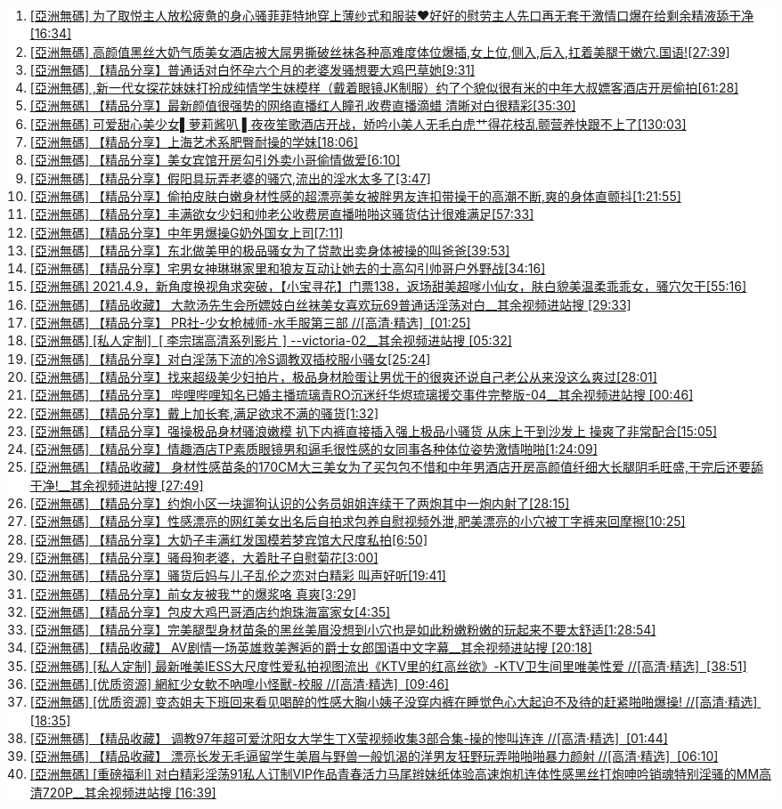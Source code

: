1. [ [亞洲無碼] 为了取悦主人放松疲惫的身心骚菲菲特地穿上薄纱式和服装&#10084;&#65039;好好的慰劳主人先口再无套干激情口爆在给剩余精液舔干净[16:34] ]( https://kkembed.kdwshell.com/embed/94391)
1. [ [亞洲無碼] 高颜值黑丝大奶气质美女酒店被大屌男撕破丝袜各种高难度体位爆插,女上位,侧入,后入,扛着美腿干嫩穴.国语![27:39] ]( https://kkembed.kdwshell.com/embed/94393)
1. [ [亞洲無碼] 【精品分享】普通话对白怀孕六个月的老婆发骚想要大鸡巴草她[9:31] ]( https://ooaa042.com/play/video.php?id=103)
1. [ [亞洲無碼] ,新一代女探花妹妹打扮成纯情学生妹模样（戴着眼镜JK制服）约了个貌似很有米的中年大叔嫖客酒店开房偷拍[61:28] ]( https://kkembed.kdwshell.com/embed/94385)
1. [ [亞洲無碼] 【精品分享】最新颜值很强势的网络直播红人瞳孔收费直播滴蜡 清晰对白很精彩[35:30] ]( https://ooaa042.com/play/video.php?id=105)
1. [ [亞洲無碼] 可爱甜心美少女▌萝莉酱叭 ▌夜夜笙歌酒店开战，娇吟小美人无毛白虎艹得花枝乱颤营养快跟不上了[130:03] ]( https://kkembed.kdwshell.com/embed/94382)
1. [ [亞洲無碼] 【精品分享】上海艺术系肥臀耐操的学妹[18:06] ]( https://ooaa042.com/play/video.php?id=94)
1. [ [亞洲無碼] 【精品分享】美女宾馆开房勾引外卖小哥偷情做爱[6:10] ]( https://ooaa042.com/play/video.php?id=87)
1. [ [亞洲無碼] 【精品分享】假阳具玩弄老婆的骚穴,流出的淫水太多了[3:47] ]( https://ooaa042.com/play/video.php?id=99)
1. [ [亞洲無碼] 【精品分享】偷拍皮肤白嫩身材性感的超漂亮美女被胖男友连扣带操干的高潮不断,爽的身体直颤抖[1:21:55] ]( https://ooaa042.com/play/video.php?id=85)
1. [ [亞洲無碼] 【精品分享】丰满欲女少妇和帅老公收费房直播啪啪这骚货估计很难满足[57:33] ]( https://ooaa042.com/play/video.php?id=100)
1. [ [亞洲無碼] 【精品分享】中年男爆操G奶外国女上司[7:11] ]( https://ooaa042.com/play/video.php?id=83)
1. [ [亞洲無碼] 【精品分享】东北做美甲的极品骚女为了贷款出卖身体被操的叫爸爸[39:53] ]( https://ooaa042.com/play/video.php?id=86)
1. [ [亞洲無碼] 【精品分享】宅男女神琳琳家里和狼友互动让她去的士高勾引帅哥户外野战[34:16] ]( https://ooaa042.com/play/video.php?id=96)
1. [ [亞洲無碼] 2021.4.9，新角度换视角求突破，【小宝寻花】门票138，返场甜美超嗲小仙女，肤白貌美温柔乖乖女，骚穴欠干[55:16] ]( https://kkembed.kdwshell.com/embed/94381)
1. [ [亞洲無碼] 【精品收藏】 大款汤先生会所嫖妓白丝袜美女喜欢玩69普通话淫荡对白__其余视频进站搜 [29:33] ]( https://ssp54.cc/bbsembed/10244d6e03a835c65b1ff4ffbd81e840d2c7?id=2332)
1. [ [亞洲無碼] 【精品分享】 PR社-少女枪械师-水手服第三部 //[高清·精选]&nbsp; [01:25] ]( https://ssp54.cc/bbsembed/1024186a66a12456cdf7c085068d4a2912ac?id=1142)
1. [ [亞洲無碼] [私人定制]&nbsp; [ 李宗瑞高清系列影片 ] --victoria-02__其余视频进站搜 [05:32] ]( https://ssp54.cc/bbsembed/10244352e5ffd84fae713f794973ea4e544f?id=168)
1. [ [亞洲無碼] 【精品分享】对白淫荡下流的冷S调教双插校服小骚女[25:24] ]( https://ooaa042.com/play/video.php?id=97)
1. [ [亞洲無碼] 【精品分享】找来超级美少妇拍片，极品身材脸蛋让男优干的很爽还说自己老公从来没这么爽过[28:01] ]( https://ooaa042.com/play/video.php?id=93)
1. [ [亞洲無碼] 【精品分享】 哔哩哔哩知名已婚主播琉璃青RO沉迷纤华烬琉璃援交事件完整版-04__其余视频进站搜 [00:46] ]( https://ssp54.cc/bbsembed/10243507d17d54a5495d7b1df2a8100e7ea3?id=2005)
1. [ [亞洲無碼] 【精品分享】戴上加长套,满足欲求不满的骚货[1:32] ]( https://ooaa042.com/play/video.php?id=80)
1. [ [亞洲無碼] 【精品分享】强操极品身材骚浪嫩模 扒下内裤直接插入强上极品小骚货 从床上干到沙发上 操爽了非常配合[15:05] ]( https://ooaa042.com/play/video.php?id=98)
1. [ [亞洲無碼] 【精品分享】情趣酒店TP素质眼镜男和逼毛很性感的女同事各种体位姿势激情啪啪[1:24:09] ]( https://ooaa042.com/play/video.php?id=89)
1. [ [亞洲無碼] 【精品收藏】 身材性感苗条的170CM大三美女为了买包包不惜和中年男酒店开房高颜值纤细大长腿阴毛旺盛,干完后还要舔干净!__其余视频进站搜 [27:49] ]( https://ssp54.cc/bbsembed/1024211f0dd16362b268338e33354540f65b?id=6091)
1. [ [亞洲無碼] 【精品分享】约炮小区一块遛狗认识的公务员姐姐连续干了两炮其中一炮内射了[28:15] ]( https://ooaa042.com/play/video.php?id=79)
1. [ [亞洲無碼] 【精品分享】性感漂亮的网红美女出名后自拍求包养自慰视频外泄,肥美漂亮的小穴被丁字裤来回摩擦[10:25] ]( https://ooaa042.com/play/video.php?id=92)
1. [ [亞洲無碼] 【精品分享】大奶子丰满红发国模若梦宾馆大尺度私拍[6:50] ]( https://ooaa042.com/play/video.php?id=88)
1. [ [亞洲無碼] 【精品分享】骚母狗老婆，大着肚子自慰菊花[3:00] ]( https://ooaa042.com/play/video.php?id=90)
1. [ [亞洲無碼] 【精品分享】骚货后妈与儿子乱伦之恋对白精彩 叫声好听[19:41] ]( https://ooaa042.com/play/video.php?id=81)
1. [ [亞洲無碼] 【精品分享】前女友被我艹的爆浆咯 真爽[3:29] ]( https://ooaa042.com/play/video.php?id=84)
1. [ [亞洲無碼] 【精品分享】包皮大鸡巴哥酒店约炮珠海富家女[4:35] ]( https://ooaa042.com/play/video.php?id=82)
1. [ [亞洲無碼] 【精品分享】完美腿型身材苗条的黑丝美眉没想到小穴也是如此粉嫩粉嫩的玩起来不要太舒适[1:28:54] ]( https://ooaa042.com/play/video.php?id=91)
1. [ [亞洲無碼] 【精品收藏】 AV剧情一场英雄救美邂逅的爵士女郎国语中文字幕__其余视频进站搜 [20:18] ]( https://ssp54.cc/bbsembed/1024485065e4e847bf9349fcbae9fe2720e7?id=1011)
1. [ [亞洲無碼] [私人定制] 最新唯美IESS大尺度性爱私拍视图流出《KTV里的红高丝欲》-KTV卫生间里唯美性爱 //[高清·精选]&nbsp; [38:51] ]( https://ssp54.cc/bbsembed/1024ac3dffdc9c023e4209e807d145372302?id=3708)
1. [ [亞洲無碼] [优质资源] 網紅少女軟不吶嘷小怪獸-校服 //[高清·精选]&nbsp; [09:46] ]( https://ssp54.cc/bbsembed/102490207fc112c8028f6d9568ee53a4cfba?id=5380)
1. [ [亞洲無碼] [优质资源] 变态姐夫下班回来看见喝醉的性感大胸小姨子没穿内裤在睡觉色心大起迫不及待的赶紧啪啪爆操! //[高清·精选]&nbsp; [18:35] ]( https://ssp54.cc/bbsembed/1024e8504baf6e3f1088e4742c246096bb20?id=1854)
1. [ [亞洲無碼] 【精品收藏】 调教97年超可爱沈阳女大学生丁X莹视频收集3部合集-操的惨叫连连 //[高清·精选]&nbsp; [01:44] ]( https://ssp54.cc/bbsembed/1024f1b3d3ef7635526e1bf734ff22edaff6?id=5924)
1. [ [亞洲無碼] 【精品收藏】 漂亮长发无毛逼留学生美眉与野兽一般饥渴的洋男友狂野玩弄啪啪啪暴力颜射 //[高清·精选]&nbsp; [06:10] ]( https://ssp54.cc/bbsembed/1024dee3eb89fca86244ef5b97a82dee7c98?id=4726)
1. [ [亞洲無碼] [重磅福利] 对白精彩淫荡91私人订制VIP作品青春活力马尾辫妹纸体验高速炮机连体性感黑丝打炮呻吟销魂特别淫骚的MM高清720P__其余视频进站搜 [16:39] ]( https://ssp54.cc/bbsembed/10247d0994c39a1d3203869bfefe675a623c?id=2739)